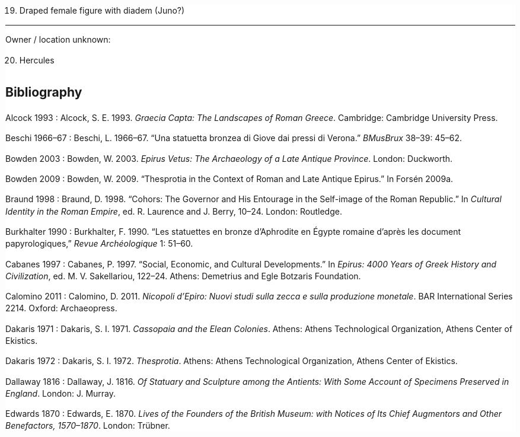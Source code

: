 19. Draped female figure with diadem (Juno?)

<hr />

Owner / location unknown:

20. Hercules

## Bibliography

Alcock 1993
: Alcock, S. E. 1993. *Graecia Capta: The Landscapes of Roman Greece*. Cambridge: Cambridge University Press.

Beschi 1966–67
: Beschi, L. 1966–67. “Una statuetta bronzea di Giove dai pressi di Verona.” *BMusBrux* 38–39: 45–62.

Bowden 2003
: Bowden, W. 2003. *Epirus Vetus: The Archaeology of a Late Antique Province*. London: Duckworth.

Bowden 2009
: Bowden, W. 2009. “Thesprotia in the Context of Roman and Late Antique Epirus.” In Forsén 2009a.

Braund 1998
: Braund, D. 1998. “Cohors: The Governor and His Entourage in the Self-image of the Roman Republic.” In *Cultural Identity in the Roman Empire*, ed. R. Laurence and J. Berry, 10–24. London: Routledge.

Burkhalter 1990
: Burkhalter, F. 1990. “Les statuettes en bronze d’Aphrodite en Égypte romaine d’après les document papyrologiques,” *Revue Archéologique* 1: 51–60.

Cabanes 1997
: Cabanes, P. 1997. “Social, Economic, and Cultural Developments.” In *Epirus: 4000 Years of Greek History and Civilization*, ed. M. V. Sakellariou, 122–24. Athens: Demetrius and Egle Botzaris Foundation.

Calomino 2011
: Calomino, D. 2011. *Nicopoli d’Epiro: Nuovi studi sulla zecca e sulla produzione monetale*. BAR International Series 2214. Oxford: Archaeopress.

Dakaris 1971
: Dakaris, S. I. 1971. *Cassopaia and the Elean Colonies*. Athens: Athens Technological Organization, Athens Center of Ekistics.

Dakaris 1972
: Dakaris, S. I. 1972. *Thesprotia*. Athens: Athens Technological Organization, Athens Center of Ekistics.

Dallaway 1816
: Dallaway, J. 1816. *Of Statuary and Sculpture among the Antients: With Some Account of Specimens Preserved in England*. London: J. Murray.

Edwards 1870
: Edwards, E. 1870. *Lives of the Founders of the British Museum: with Notices of Its Chief Augmentors and Other Benefactors, 1570–1870*. London: Trübner.
